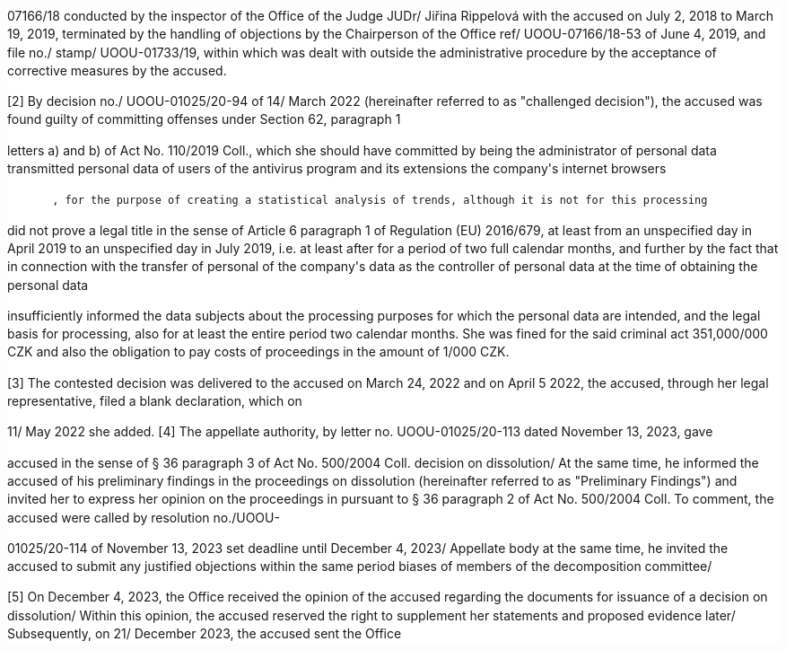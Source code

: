 07166/18 conducted by the inspector of the Office of the Judge JUDr/ Jiřina Rippelová with the accused on
July 2, 2018 to March 19, 2019, terminated by the handling of objections by the Chairperson of the Office
ref/ UOOU-07166/18-53 of June 4, 2019, and file no./ stamp/ UOOU-01733/19, within
which was dealt with outside the administrative procedure by the acceptance of corrective measures by the accused.

  \[2\] By decision no./ UOOU-01025/20-94 of 14/ March 2022 (hereinafter referred to as "challenged
decision"), the accused was found guilty of committing offenses under Section 62, paragraph 1

letters a) and b) of Act No. 110/2019 Coll., which she should have committed by being the administrator of personal
data transmitted personal data of users of the antivirus program and its extensions
the company's internet browsers

           , for the purpose of creating a statistical analysis of trends, although it is not for this processing

did not prove a legal title in the sense of Article 6 paragraph 1 of Regulation (EU) 2016/679, at least
from an unspecified day in April 2019 to an unspecified day in July 2019, i.e. at least after
for a period of two full calendar months, and further by the fact that in connection with the transfer of personal
of the company's data as the controller of personal data at the time of obtaining the personal data

insufficiently informed the data subjects about the processing purposes for which the personal data are
intended, and the legal basis for processing, also for at least the entire period
two calendar months. She was fined for the said criminal act
351,000/000 CZK and also the obligation to pay costs of proceedings in the amount of 1/000 CZK.

  \[3\] The contested decision was delivered to the accused on March 24, 2022 and on April 5
2022, the accused, through her legal representative, filed a blank declaration, which on

11/ May 2022 she added.
  \[4\] The appellate authority, by letter no. UOOU-01025/20-113 dated November 13, 2023, gave

accused in the sense of § 36 paragraph 3 of Act No. 500/2004 Coll.
decision on dissolution/ At the same time, he informed the accused of his preliminary findings in the proceedings
on dissolution (hereinafter referred to as "Preliminary Findings") and invited her to express her opinion on the proceedings in
pursuant to § 36 paragraph 2 of Act No. 500/2004 Coll. To comment, the accused were called by resolution no./UOOU-

01025/20-114 of November 13, 2023 set deadline until December 4, 2023/ Appellate body
at the same time, he invited the accused to submit any justified objections within the same period
biases of members of the decomposition committee/

  \[5\] On December 4, 2023, the Office received the opinion of the accused regarding the documents for
issuance of a decision on dissolution/ Within this opinion, the accused reserved the right to supplement
her statements and proposed evidence later/ Subsequently, on 21/ December 2023, the accused sent the Office
